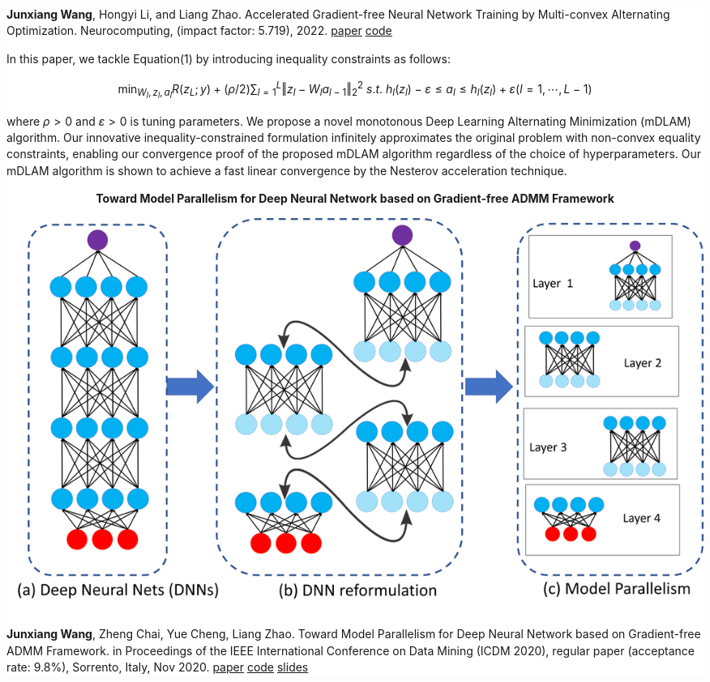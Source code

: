 **Junxiang Wang**, Hongyi Li, and Liang Zhao. Accelerated Gradient-free Neural Network Training by Multi-convex Alternating Optimization. Neurocomputing, (impact factor: 5.719), 2022. [paper](https://github.com/xianggebenben/Junxiang_Wang.github.io/blob/master/supplementary_material/Neurocomputing2022/mDLAM.pdf) [code](https://github.com/xianggebenben/mDLAM)

In this paper, we tackle Equation(1) by introducing inequality constraints as follows:

$$\min\nolimits_{W_l,z_l,a_l} R(z_L;y)+(\rho/2)\sum\nolimits_{l=1}^L \Vert z_l-W_la_{l-1}\Vert^2_2 \ s.t. \ h_l(z_l)-\varepsilon\leq a_l\leq h_l(z_l)+\varepsilon (l=1,\cdots,L-1)$$

where $\rho>0$ and $\varepsilon>0$ is tuning parameters. We propose a novel monotonous Deep Learning Alternating Minimization (mDLAM) algorithm. Our innovative inequality-constrained formulation infinitely approximates the original problem with non-convex equality constraints, enabling our convergence proof of the proposed mDLAM algorithm regardless of the choice of hyperparameters. Our mDLAM algorithm is shown to achieve a fast linear convergence by the Nesterov acceleration technique.

<p style="text-align: center;"><strong>Toward Model Parallelism for Deep Neural Network based on Gradient-free ADMM Framework</strong></p>

<p align="center">
<img src="https://raw.githubusercontent.com/xianggebenben/Junxiang_Wang.github.io/master/images/pdADMM.png" alt="drawing" width="1000"/>
</p>

**Junxiang Wang**, Zheng Chai, Yue Cheng, Liang Zhao. Toward Model Parallelism for Deep Neural Network based on Gradient-free ADMM Framework. in Proceedings of the IEEE International Conference on Data Mining (ICDM 2020), regular paper (acceptance rate: 9.8%), Sorrento, Italy, Nov 2020. [paper](https://github.com/xianggebenben/Junxiang_Wang.github.io/blob/master/supplementary_material/ICDM2020/pdADMM.pdf) [code](https://github.com/xianggebenben/pdADMM) [slides](https://github.com/xianggebenben/Junxiang_Wang.github.io/blob/master/supplementary_material/ICDM2020/pdADMM%20presentation.pdf)
